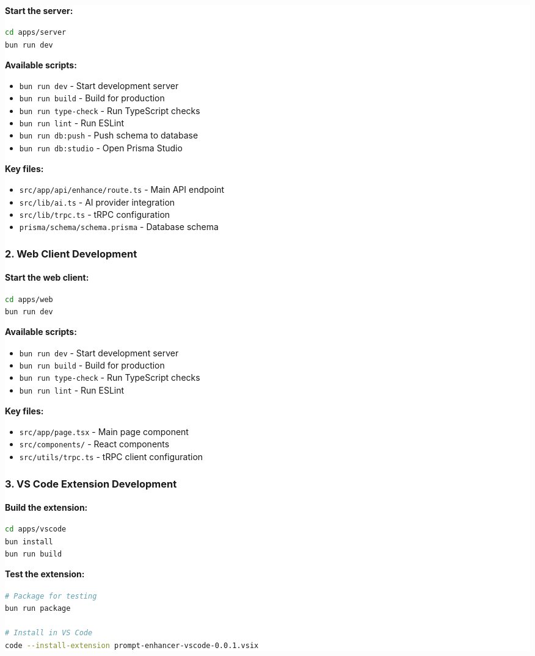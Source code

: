 **Start the server:**
```bash
cd apps/server
bun run dev
```

**Available scripts:**
- `bun run dev` - Start development server
- `bun run build` - Build for production
- `bun run type-check` - Run TypeScript checks
- `bun run lint` - Run ESLint
- `bun run db:push` - Push schema to database
- `bun run db:studio` - Open Prisma Studio

**Key files:**
- `src/app/api/enhance/route.ts` - Main API endpoint
- `src/lib/ai.ts` - AI provider integration
- `src/lib/trpc.ts` - tRPC configuration
- `prisma/schema/schema.prisma` - Database schema

### 2. Web Client Development

**Start the web client:**
```bash
cd apps/web
bun run dev
```

**Available scripts:**
- `bun run dev` - Start development server
- `bun run build` - Build for production
- `bun run type-check` - Run TypeScript checks
- `bun run lint` - Run ESLint

**Key files:**
- `src/app/page.tsx` - Main page component
- `src/components/` - React components
- `src/utils/trpc.ts` - tRPC client configuration

### 3. VS Code Extension Development

**Build the extension:**
```bash
cd apps/vscode
bun install
bun run build
```

**Test the extension:**
```bash
# Package for testing
bun run package

# Install in VS Code
code --install-extension prompt-enhancer-vscode-0.0.1.vsix
```
